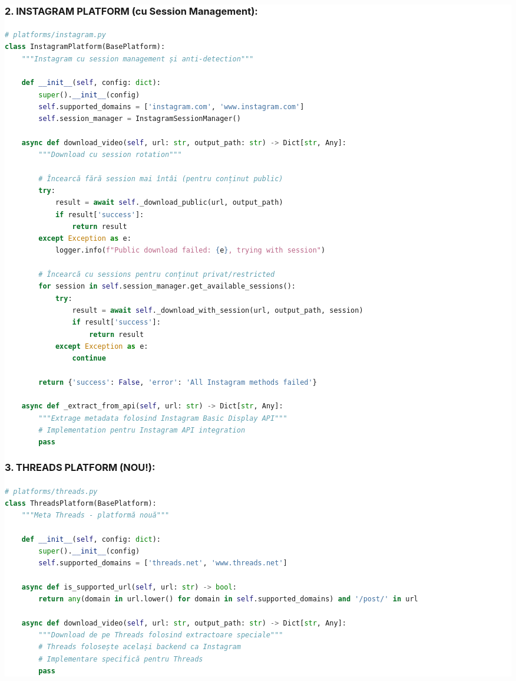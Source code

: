 ### 2. **INSTAGRAM PLATFORM (cu Session Management):**

```python
# platforms/instagram.py
class InstagramPlatform(BasePlatform):
    """Instagram cu session management și anti-detection"""
    
    def __init__(self, config: dict):
        super().__init__(config)
        self.supported_domains = ['instagram.com', 'www.instagram.com']
        self.session_manager = InstagramSessionManager()
        
    async def download_video(self, url: str, output_path: str) -> Dict[str, Any]:
        """Download cu session rotation"""
        
        # Încearcă fără session mai întâi (pentru conținut public)
        try:
            result = await self._download_public(url, output_path)
            if result['success']:
                return result
        except Exception as e:
            logger.info(f"Public download failed: {e}, trying with session")
            
        # Încearcă cu sessions pentru conținut privat/restricted
        for session in self.session_manager.get_available_sessions():
            try:
                result = await self._download_with_session(url, output_path, session)
                if result['success']:
                    return result
            except Exception as e:
                continue
                
        return {'success': False, 'error': 'All Instagram methods failed'}
        
    async def _extract_from_api(self, url: str) -> Dict[str, Any]:
        """Extrage metadata folosind Instagram Basic Display API"""
        # Implementation pentru Instagram API integration
        pass
```

### 3. **THREADS PLATFORM (NOU!):**

```python
# platforms/threads.py
class ThreadsPlatform(BasePlatform):
    """Meta Threads - platformă nouă"""
    
    def __init__(self, config: dict):
        super().__init__(config)
        self.supported_domains = ['threads.net', 'www.threads.net']
        
    async def is_supported_url(self, url: str) -> bool:
        return any(domain in url.lower() for domain in self.supported_domains) and '/post/' in url
        
    async def download_video(self, url: str, output_path: str) -> Dict[str, Any]:
        """Download de pe Threads folosind extractoare speciale"""
        # Threads folosește același backend ca Instagram
        # Implementare specifică pentru Threads
        pass
```
